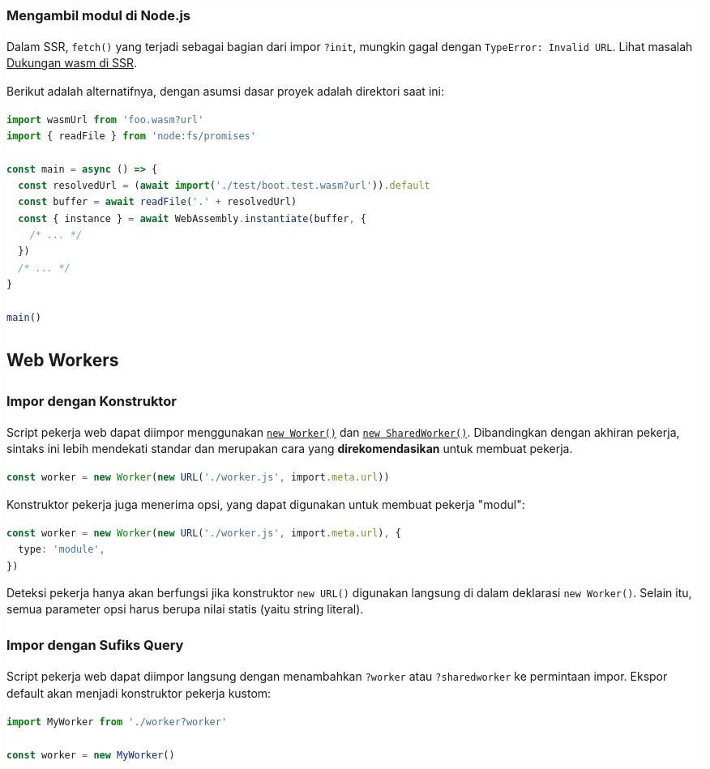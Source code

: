 ### Mengambil modul di Node.js

Dalam SSR, `fetch()` yang terjadi sebagai bagian dari impor `?init`, mungkin gagal dengan `TypeError: Invalid URL`.
Lihat masalah [Dukungan wasm di SSR](https://github.com/vitejs/vite/issues/8882).

Berikut adalah alternatifnya, dengan asumsi dasar proyek adalah direktori saat ini:

```js
import wasmUrl from 'foo.wasm?url'
import { readFile } from 'node:fs/promises'

const main = async () => {
  const resolvedUrl = (await import('./test/boot.test.wasm?url')).default
  const buffer = await readFile('.' + resolvedUrl)
  const { instance } = await WebAssembly.instantiate(buffer, {
    /* ... */
  })
  /* ... */
}

main()
```

## Web Workers

### Impor dengan Konstruktor

Script pekerja web dapat diimpor menggunakan [`new Worker()`](https://developer.mozilla.org/en-US/docs/Web/API/Worker/Worker) dan [`new SharedWorker()`](https://developer.mozilla.org/en-US/docs/Web/API/SharedWorker/SharedWorker). Dibandingkan dengan akhiran pekerja, sintaks ini lebih mendekati standar dan merupakan cara yang **direkomendasikan** untuk membuat pekerja.

```ts
const worker = new Worker(new URL('./worker.js', import.meta.url))
```

Konstruktor pekerja juga menerima opsi, yang dapat digunakan untuk membuat pekerja "modul":

```ts
const worker = new Worker(new URL('./worker.js', import.meta.url), {
  type: 'module',
})
```

Deteksi pekerja hanya akan berfungsi jika konstruktor `new URL()` digunakan langsung di dalam deklarasi `new Worker()`. Selain itu, semua parameter opsi harus berupa nilai statis (yaitu string literal).

### Impor dengan Sufiks Query

Script pekerja web dapat diimpor langsung dengan menambahkan `?worker` atau `?sharedworker` ke permintaan impor. Ekspor default akan menjadi konstruktor pekerja kustom:

```js
import MyWorker from './worker?worker'

const worker = new MyWorker()
```
